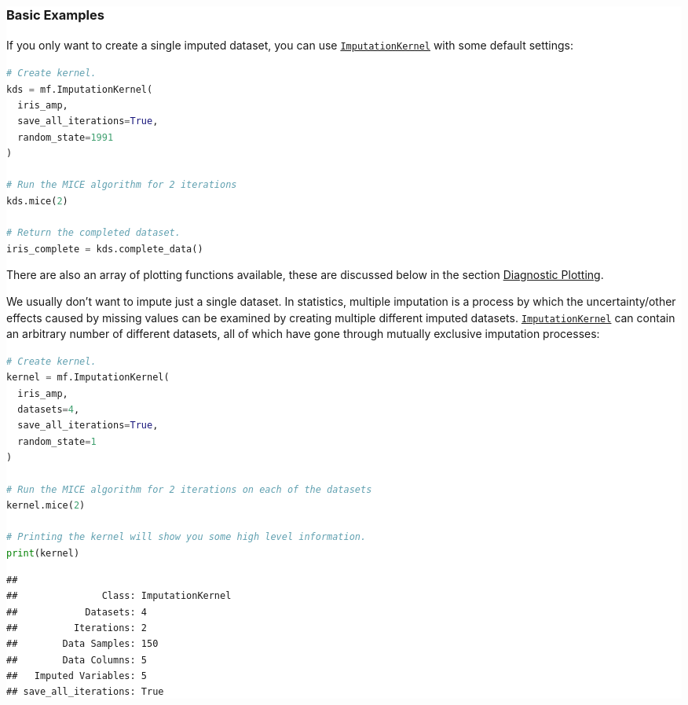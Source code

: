 ### Basic Examples

If you only want to create a single imputed dataset, you can use
[`ImputationKernel`](https://miceforest.readthedocs.io/en/latest/ik/miceforest.ImputationKernel.html#miceforest.ImputationKernel)
with some default settings:

``` python
# Create kernel. 
kds = mf.ImputationKernel(
  iris_amp,
  save_all_iterations=True,
  random_state=1991
)

# Run the MICE algorithm for 2 iterations
kds.mice(2)

# Return the completed dataset.
iris_complete = kds.complete_data()
```

There are also an array of plotting functions available, these are
discussed below in the section [Diagnostic
Plotting](https://github.com/AnotherSamWilson/miceforest#Diagnostic-Plotting).

We usually don’t want to impute just a single dataset. In statistics,
multiple imputation is a process by which the uncertainty/other effects
caused by missing values can be examined by creating multiple different
imputed datasets.
[`ImputationKernel`](https://miceforest.readthedocs.io/en/latest/ik/miceforest.ImputationKernel.html#miceforest.ImputationKernel)
can contain an arbitrary number of different datasets, all of which have
gone through mutually exclusive imputation processes:

``` python
# Create kernel. 
kernel = mf.ImputationKernel(
  iris_amp,
  datasets=4,
  save_all_iterations=True,
  random_state=1
)

# Run the MICE algorithm for 2 iterations on each of the datasets
kernel.mice(2)

# Printing the kernel will show you some high level information.
print(kernel)
```

    ## 
    ##               Class: ImputationKernel
    ##            Datasets: 4
    ##          Iterations: 2
    ##        Data Samples: 150
    ##        Data Columns: 5
    ##   Imputed Variables: 5
    ## save_all_iterations: True